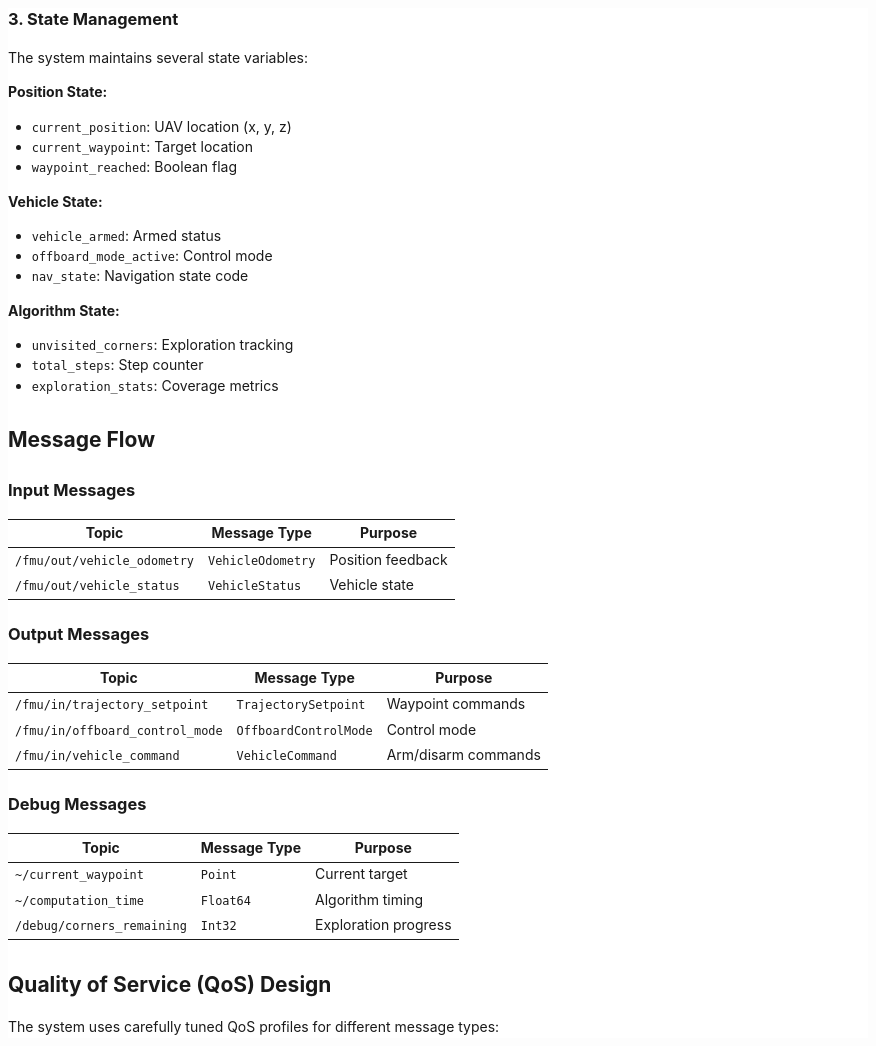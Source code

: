 ### 3. State Management

The system maintains several state variables:

**Position State:**
- `current_position`: UAV location (x, y, z)
- `current_waypoint`: Target location
- `waypoint_reached`: Boolean flag

**Vehicle State:**
- `vehicle_armed`: Armed status
- `offboard_mode_active`: Control mode
- `nav_state`: Navigation state code

**Algorithm State:**
- `unvisited_corners`: Exploration tracking
- `total_steps`: Step counter
- `exploration_stats`: Coverage metrics

## Message Flow

### Input Messages

| Topic                       | Message Type      | Purpose           |
| --------------------------- | ----------------- | ----------------- |
| `/fmu/out/vehicle_odometry` | `VehicleOdometry` | Position feedback |
| `/fmu/out/vehicle_status`   | `VehicleStatus`   | Vehicle state     |

### Output Messages

| Topic                           | Message Type          | Purpose             |
| ------------------------------- | --------------------- | ------------------- |
| `/fmu/in/trajectory_setpoint`   | `TrajectorySetpoint`  | Waypoint commands   |
| `/fmu/in/offboard_control_mode` | `OffboardControlMode` | Control mode        |
| `/fmu/in/vehicle_command`       | `VehicleCommand`      | Arm/disarm commands |

### Debug Messages

| Topic                      | Message Type | Purpose              |
| -------------------------- | ------------ | -------------------- |
| `~/current_waypoint`       | `Point`      | Current target       |
| `~/computation_time`       | `Float64`    | Algorithm timing     |
| `/debug/corners_remaining` | `Int32`      | Exploration progress |

## Quality of Service (QoS) Design

The system uses carefully tuned QoS profiles for different message types:
